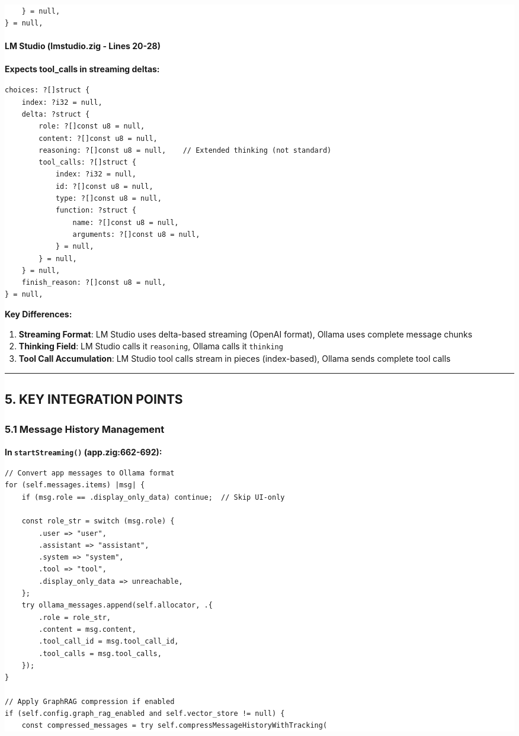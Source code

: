 ```zig
    } = null,
} = null,
```

#### LM Studio (lmstudio.zig - Lines 20-28)
**Expects tool_calls in streaming deltas:**
```zig
choices: ?[]struct {
    index: ?i32 = null,
    delta: ?struct {
        role: ?[]const u8 = null,
        content: ?[]const u8 = null,
        reasoning: ?[]const u8 = null,    // Extended thinking (not standard)
        tool_calls: ?[]struct {
            index: ?i32 = null,
            id: ?[]const u8 = null,
            type: ?[]const u8 = null,
            function: ?struct {
                name: ?[]const u8 = null,
                arguments: ?[]const u8 = null,
            } = null,
        } = null,
    } = null,
    finish_reason: ?[]const u8 = null,
} = null,
```

**Key Differences:**
1. **Streaming Format**: LM Studio uses delta-based streaming (OpenAI format), Ollama uses complete message chunks
2. **Thinking Field**: LM Studio calls it `reasoning`, Ollama calls it `thinking`
3. **Tool Call Accumulation**: LM Studio tool calls stream in pieces (index-based), Ollama sends complete tool calls

---

## 5. KEY INTEGRATION POINTS

### 5.1 Message History Management

**In `startStreaming()` (app.zig:662-692):**
```zig
// Convert app messages to Ollama format
for (self.messages.items) |msg| {
    if (msg.role == .display_only_data) continue;  // Skip UI-only
    
    const role_str = switch (msg.role) {
        .user => "user",
        .assistant => "assistant",
        .system => "system",
        .tool => "tool",
        .display_only_data => unreachable,
    };
    try ollama_messages.append(self.allocator, .{
        .role = role_str,
        .content = msg.content,
        .tool_call_id = msg.tool_call_id,
        .tool_calls = msg.tool_calls,
    });
}

// Apply GraphRAG compression if enabled
if (self.config.graph_rag_enabled and self.vector_store != null) {
    const compressed_messages = try self.compressMessageHistoryWithTracking(
```